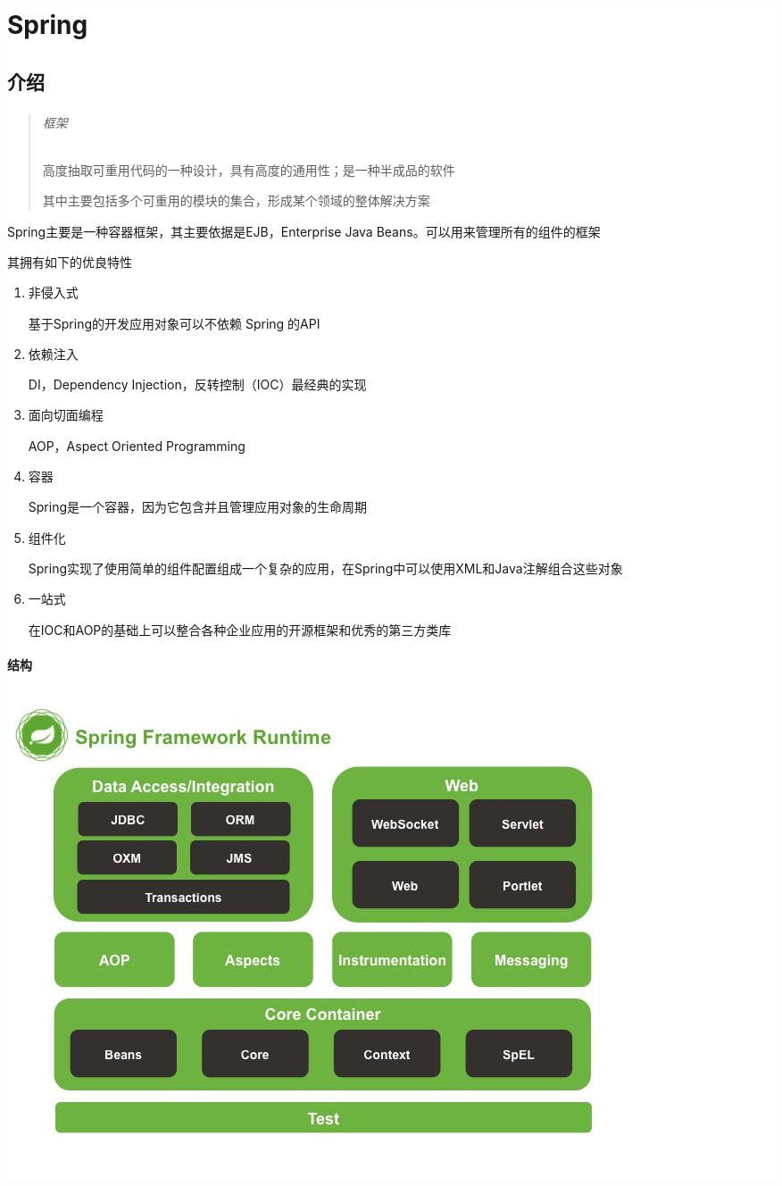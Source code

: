 # Spring

## 介绍

> ###### 框架
>
> 高度抽取可重用代码的一种设计，具有高度的通用性；是一种半成品的软件
>
> 其中主要包括多个可重用的模块的集合，形成某个领域的整体解决方案

Spring主要是一种容器框架，其主要依据是EJB，Enterprise Java Beans。可以用来管理所有的组件的框架

其拥有如下的优良特性

1. 非侵入式

   基于Spring的开发应用对象可以不依赖 Spring 的API

2. 依赖注入

   DI，Dependency Injection，反转控制（IOC）最经典的实现

3. 面向切面编程

   AOP，Aspect Oriented Programming

4. 容器

   Spring是一个容器，因为它包含并且管理应用对象的生命周期

5. 组件化

   Spring实现了使用简单的组件配置组成一个复杂的应用，在Spring中可以使用XML和Java注解组合这些对象

6. 一站式

   在IOC和AOP的基础上可以整合各种企业应用的开源框架和优秀的第三方类库

#### 结构

![Spring-结构](img/Spring-%E7%BB%93%E6%9E%84.jpg)
